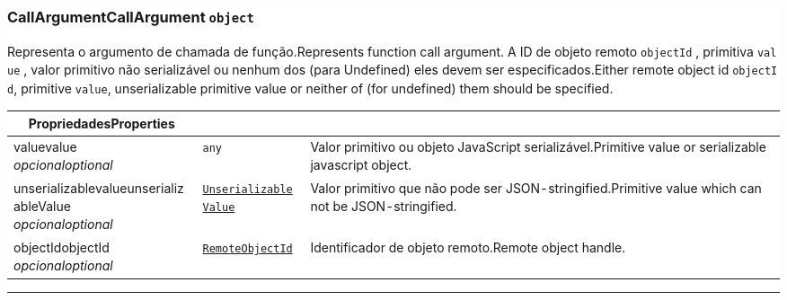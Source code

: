 
### <a name="callargument"></a> <span data-ttu-id="b574c-272">CallArgument</span><span class="sxs-lookup"><span data-stu-id="b574c-272">CallArgument</span></span> `object`

<span data-ttu-id="b574c-273">Representa o argumento de chamada de função.</span><span class="sxs-lookup"><span data-stu-id="b574c-273">Represents function call argument.</span></span> <span data-ttu-id="b574c-274">A ID de objeto remoto <code>objectId</code> , primitiva <code>value</code> , valor primitivo não serializável ou nenhum dos (para Undefined) eles devem ser especificados.</span><span class="sxs-lookup"><span data-stu-id="b574c-274">Either remote object id <code>objectId</code>, primitive <code>value</code>, unserializable primitive value or neither of (for undefined) them should be specified.</span></span>

<table>
    <thead>
        <tr>
            <th><span data-ttu-id="b574c-275">Propriedades</span><span class="sxs-lookup"><span data-stu-id="b574c-275">Properties</span></span></th>
            <th></th>
            <th></th>
        </tr>
    </thead>
    <tbody>
        <tr>
            <td><span data-ttu-id="b574c-276">value</span><span class="sxs-lookup"><span data-stu-id="b574c-276">value</span></span> <br/> <i><span data-ttu-id="b574c-277">opcional</span><span class="sxs-lookup"><span data-stu-id="b574c-277">optional</span></span></i></td>
            <td><code class="flyout">any</code></td>
            <td><span data-ttu-id="b574c-278">Valor primitivo ou objeto JavaScript serializável.</span><span class="sxs-lookup"><span data-stu-id="b574c-278">Primitive value or serializable javascript object.</span></span></td>
        </tr>
        <tr>
            <td><span data-ttu-id="b574c-279">unserializablevalue</span><span class="sxs-lookup"><span data-stu-id="b574c-279">unserializableValue</span></span> <br/> <i><span data-ttu-id="b574c-280">opcional</span><span class="sxs-lookup"><span data-stu-id="b574c-280">optional</span></span></i></td>
            <td><a href="#unserializablevalue"><code class="flyout">UnserializableValue</code></a></td>
            <td><span data-ttu-id="b574c-281">Valor primitivo que não pode ser JSON-stringified.</span><span class="sxs-lookup"><span data-stu-id="b574c-281">Primitive value which can not be JSON-stringified.</span></span></td>
        </tr>
        <tr>
            <td><span data-ttu-id="b574c-282">objectId</span><span class="sxs-lookup"><span data-stu-id="b574c-282">objectId</span></span> <br/> <i><span data-ttu-id="b574c-283">opcional</span><span class="sxs-lookup"><span data-stu-id="b574c-283">optional</span></span></i></td>
            <td><a href="#remoteobjectid"><code class="flyout">RemoteObjectId</code></a></td>
            <td><span data-ttu-id="b574c-284">Identificador de objeto remoto.</span><span class="sxs-lookup"><span data-stu-id="b574c-284">Remote object handle.</span></span></td>
        </tr>
    </tbody>
</table>

---